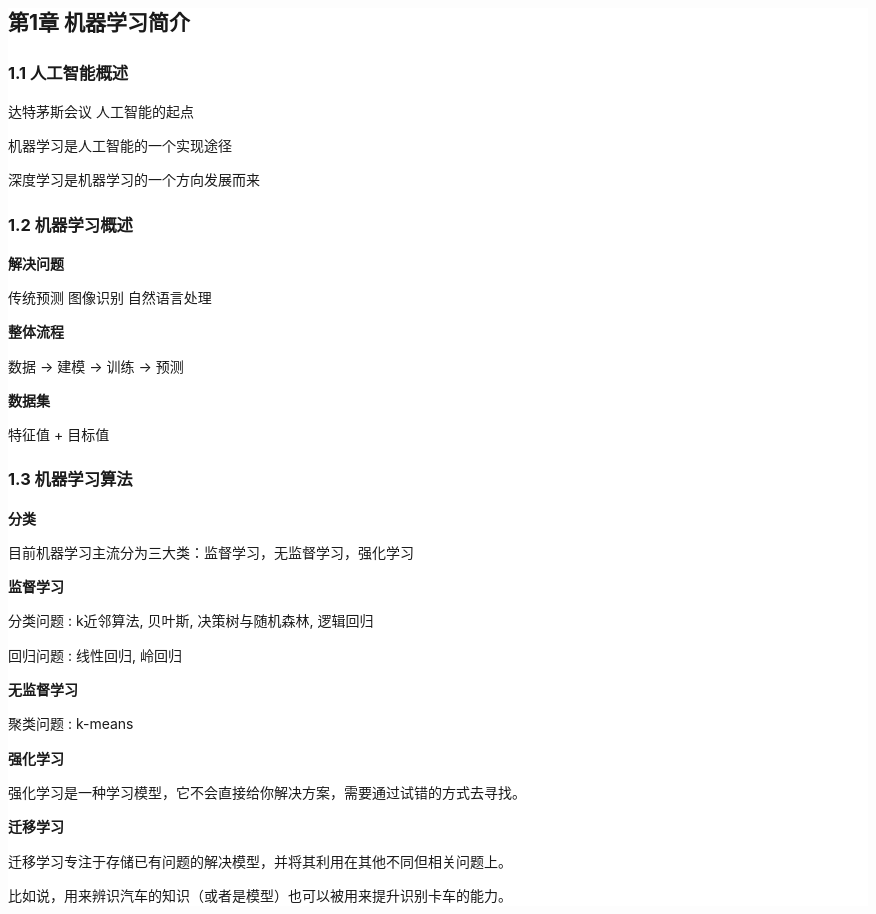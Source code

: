 ## 第1章 机器学习简介

### 1.1 人工智能概述

达特茅斯会议 人工智能的起点

机器学习是人工智能的一个实现途径

深度学习是机器学习的一个方向发展而来



### 1.2 机器学习概述

**解决问题**

传统预测 图像识别 自然语言处理



**整体流程**

数据 -> 建模 -> 训练 -> 预测



**数据集**

特征值 + 目标值



### 1.3 机器学习算法

**分类**

目前机器学习主流分为三大类：监督学习，无监督学习，强化学习



**监督学习**

分类问题 : k近邻算法, 贝叶斯, 决策树与随机森林, 逻辑回归

回归问题 : 线性回归, 岭回归



**无监督学习**

聚类问题 : k-means



**强化学习**

强化学习是一种学习模型，它不会直接给你解决方案，需要通过试错的方式去寻找。



**迁移学习**

迁移学习专注于存储已有问题的解决模型，并将其利用在其他不同但相关问题上。

比如说，用来辨识汽车的知识（或者是模型）也可以被用来提升识别卡车的能力。
